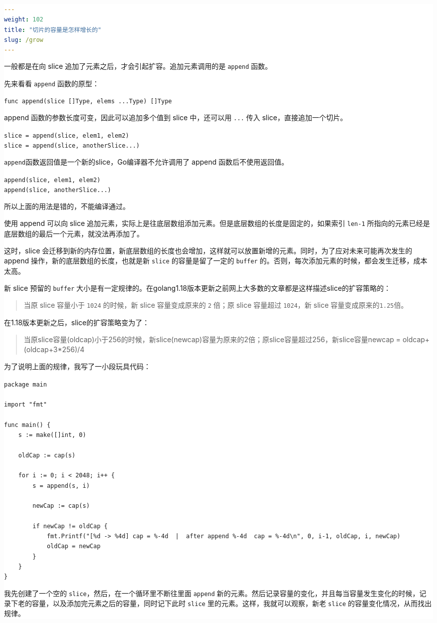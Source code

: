 ```yaml
---
weight: 102
title: "切片的容量是怎样增长的"
slug: /grow
---
```


一般都是在向 slice 追加了元素之后，才会引起扩容。追加元素调用的是 `append` 函数。

先来看看 `append` 函数的原型：
```golang
func append(slice []Type, elems ...Type) []Type
```

append 函数的参数长度可变，因此可以追加多个值到 slice 中，还可以用 `...` 传入 slice，直接追加一个切片。

```golang
slice = append(slice, elem1, elem2)
slice = append(slice, anotherSlice...)
```

`append`函数返回值是一个新的slice，Go编译器不允许调用了 append 函数后不使用返回值。

```golang
append(slice, elem1, elem2)
append(slice, anotherSlice...)
```

所以上面的用法是错的，不能编译通过。

使用 append 可以向 slice 追加元素，实际上是往底层数组添加元素。但是底层数组的长度是固定的，如果索引 `len-1` 所指向的元素已经是底层数组的最后一个元素，就没法再添加了。

这时，slice 会迁移到新的内存位置，新底层数组的长度也会增加，这样就可以放置新增的元素。同时，为了应对未来可能再次发生的 append 操作，新的底层数组的长度，也就是新 `slice` 的容量是留了一定的 `buffer` 的。否则，每次添加元素的时候，都会发生迁移，成本太高。

新 slice 预留的 `buffer` 大小是有一定规律的。在golang1.18版本更新之前网上大多数的文章都是这样描述slice的扩容策略的：
>当原 slice 容量小于 `1024` 的时候，新 slice 容量变成原来的 `2` 倍；原 slice 容量超过 `1024`，新 slice 容量变成原来的`1.25`倍。

在1.18版本更新之后，slice的扩容策略变为了：

> 当原slice容量(oldcap)小于256的时候，新slice(newcap)容量为原来的2倍；原slice容量超过256，新slice容量newcap = oldcap+(oldcap+3*256)/4

为了说明上面的规律，我写了一小段玩具代码：

```golang
package main

import "fmt"

func main() {
	s := make([]int, 0)

	oldCap := cap(s)

	for i := 0; i < 2048; i++ {
		s = append(s, i)

		newCap := cap(s)

		if newCap != oldCap {
			fmt.Printf("[%d -> %4d] cap = %-4d  |  after append %-4d  cap = %-4d\n", 0, i-1, oldCap, i, newCap)
			oldCap = newCap
		}
	}
}
```
我先创建了一个空的 `slice`，然后，在一个循环里不断往里面 `append` 新的元素。然后记录容量的变化，并且每当容量发生变化的时候，记录下老的容量，以及添加完元素之后的容量，同时记下此时 `slice` 里的元素。这样，我就可以观察，新老 `slice` 的容量变化情况，从而找出规律。
